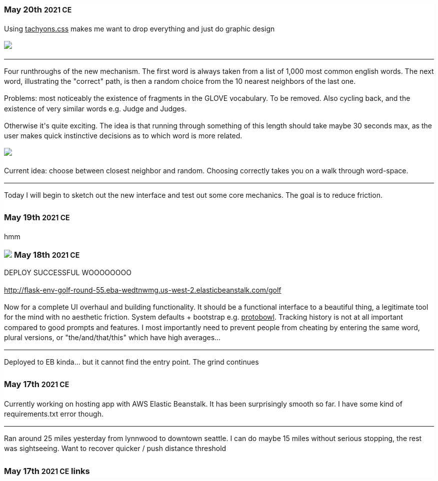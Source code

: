 <h3>May 20th <span style="font-size: 14px; text-align: right; display: inline;">2021 CE</span> </h3>
<p>Using <a href="http://tachyons.io/">tachyons.css</a> makes me want to drop everything and just do graphic design</p>
<img src="https://eric-xia.com/images/tachyons.PNG" style="width: 100%">
<hr>
<p>Four runthroughs of the new mechanism. The first word is always taken from a list of 1,000 most common english words. The next word, illustrating the "correct" path, is then a random choice from the 10 nearest neighbors of the last one.</p>
<p>Problems: most noticeably the existence of fragments in the GLOVE vocabulary. To be removed. Also cycling back, and the existence of very similar words e.g. Judge and Judges.  </p>
<p> Otherwise it's quite exciting. The idea is that running through something of this length should take maybe 30 seconds max, as the user makes quick instinctive decisions as to which word is more related. </p>
<img src="https://eric-xia.com/images/word_ex.PNG" style="width: 100%">
<p>Current idea: choose between closest neighbor and random. Choosing correctly takes you on a walk through word-space.</p>
<hr>
<p>Today I will begin to sketch out the new interface and test out some core mechanics. The goal is to reduce friction. </p>

<h3>May 19th <span style="font-size: 14px; text-align: right; display: inline;">2021 CE</span> </h3>
<p>hmm</p>
<img src="https://eric-xia.com/images/IMG_8363.jpg" style="width: 100%">
<iframe src="https://drive.google.com/file/d/1ZZIso5glGA1XTeZpMFLYjS7_mJzU6AD7/preview" width="640" height="480"></iframe>

<h3 style="display:inline;">May 18th <span style="font-size: 14px; text-align: right; display: inline;">2021 CE</span></h3> 
<p>DEPLOY SUCCESSFUL WOOOOOOOO</p>
<a href="http://flask-env-golf-round-55.eba-wedtnwmg.us-west-2.elasticbeanstalk.com/golf">http://flask-env-golf-round-55.eba-wedtnwmg.us-west-2.elasticbeanstalk.com/golf</a>
<p>Now for a complete UI overhaul and building functionality. It should be a functional interface to a beautiful thing, a legitimate tool for the mind with no aesthetic friction. System defaults + bootstrap e.g. <a href="https://protobowl.com/">protobowl</a>. Tracking history is not at all important compared to good prompts and features. I most importantly need to prevent people from cheating by entering the same word, plural versions, or "the/and/that/this" which have high averages...</p>
<p></p>
<hr>
Deployed to EB kinda... but it cannot find the entry point. The grind continues
<h3>May 17th <span style="font-size: 14px; text-align: right; display: inline;">2021 CE</span> </h3>

Currently working on hosting app with AWS Elastic Beanstalk. It has been surprisingly smooth so far. I have some kind of requirements.txt error though.
<hr>
<p>Ran around 25 miles yesterday from lynnwood to downtown seattle. I can do maybe 15 miles without serious stopping, the rest was sightseeing. Want to recover quicker / push distance threshold </p>
<h3>May 17th <span style="font-size: 14px; text-align: right; display: inline;">2021 CE</span> links</h3>
